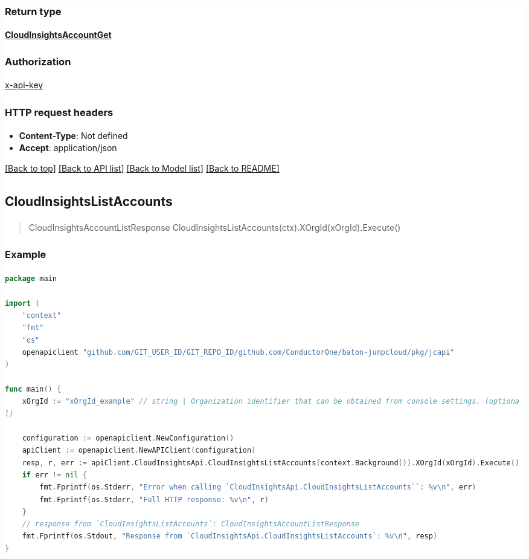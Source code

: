 ### Return type

[**CloudInsightsAccountGet**](CloudInsightsAccountGet.md)

### Authorization

[x-api-key](../README.md#x-api-key)

### HTTP request headers

- **Content-Type**: Not defined
- **Accept**: application/json

[[Back to top]](#) [[Back to API list]](../README.md#documentation-for-api-endpoints)
[[Back to Model list]](../README.md#documentation-for-models)
[[Back to README]](../README.md)


## CloudInsightsListAccounts

> CloudInsightsAccountListResponse CloudInsightsListAccounts(ctx).XOrgId(xOrgId).Execute()





### Example

```go
package main

import (
    "context"
    "fmt"
    "os"
    openapiclient "github.com/GIT_USER_ID/GIT_REPO_ID/github.com/ConductorOne/baton-jumpcloud/pkg/jcapi"
)

func main() {
    xOrgId := "xOrgId_example" // string | Organization identifier that can be obtained from console settings. (optional)

    configuration := openapiclient.NewConfiguration()
    apiClient := openapiclient.NewAPIClient(configuration)
    resp, r, err := apiClient.CloudInsightsApi.CloudInsightsListAccounts(context.Background()).XOrgId(xOrgId).Execute()
    if err != nil {
        fmt.Fprintf(os.Stderr, "Error when calling `CloudInsightsApi.CloudInsightsListAccounts``: %v\n", err)
        fmt.Fprintf(os.Stderr, "Full HTTP response: %v\n", r)
    }
    // response from `CloudInsightsListAccounts`: CloudInsightsAccountListResponse
    fmt.Fprintf(os.Stdout, "Response from `CloudInsightsApi.CloudInsightsListAccounts`: %v\n", resp)
}
```
